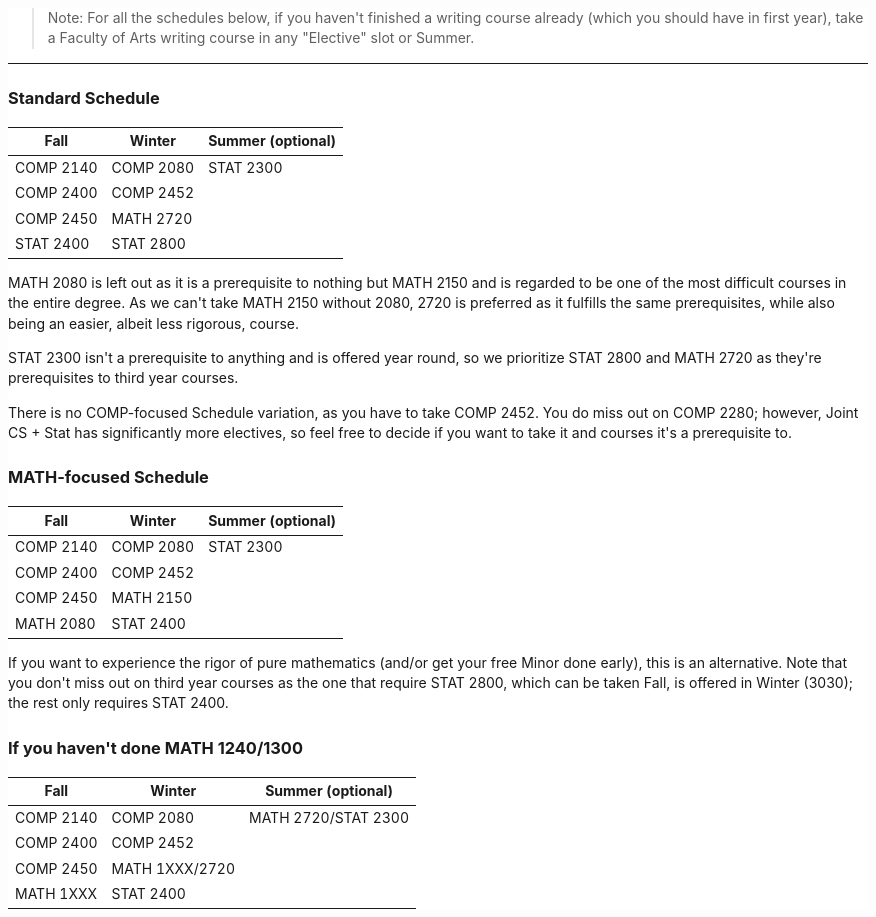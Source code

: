 
> Note: For all the schedules below, if you haven't finished a writing course already (which you should have in first year), take a Faculty of Arts writing course in any "Elective" slot or Summer.

---

### Standard Schedule

| **Fall**         | **Winter**       | **Summer** (optional) |
|------------------|------------------|-----------------------|
| COMP 2140        | COMP 2080        | STAT 2300|
| COMP 2400        | COMP 2452        | |
| COMP 2450        | MATH 2720        ||
| STAT 2400        | STAT 2800        ||

MATH 2080 is left out as it is a prerequisite to nothing but MATH 2150 and is regarded to be one of the most difficult courses in the entire degree. As we can't take MATH 2150 without 2080, 2720 is preferred as it fulfills the same prerequisites, while also being an easier, albeit less rigorous, course.

STAT 2300 isn't a prerequisite to anything and is offered year round, so we prioritize STAT 2800 and MATH 2720 as they're prerequisites to third year courses.

There is no COMP-focused Schedule variation, as you have to take COMP 2452. You do miss out on COMP 2280; however, Joint CS + Stat has significantly more electives, so feel free to decide if you want to take it and courses it's a prerequisite to.

### MATH-focused Schedule

| **Fall**         | **Winter**       | **Summer** (optional) |
|------------------|------------------|-----------------------|
| COMP 2140        | COMP 2080        | STAT 2300|
| COMP 2400        | COMP 2452        ||
| COMP 2450        | MATH 2150        ||
| MATH 2080        | STAT 2400        ||

If you want to experience the rigor of pure mathematics (and/or get your free Minor done early), this is an alternative. Note that you don't miss out on third year courses as the one that require STAT 2800, which can be taken Fall, is offered in Winter (3030); the rest only requires STAT 2400.

### If you haven't done MATH 1240/1300

| **Fall**         | **Winter**       | **Summer** (optional) |
|------------------|------------------|-----------------------|
| COMP 2140        | COMP 2080        | MATH 2720/STAT 2300|
| COMP 2400        | COMP 2452        ||
| COMP 2450        | MATH 1XXX/2720   ||
| MATH 1XXX        | STAT 2400        ||
